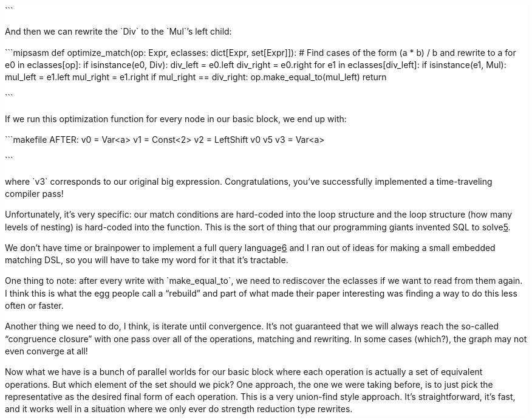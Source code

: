 &#x60;&#x60;&#x60;

And then we can rewrite the &#x60;Div&#x60; to the &#x60;Mul&#x60;’s left child:

&#x60;&#x60;&#x60;mipsasm
def optimize_match(op: Expr, eclasses: dict[Expr, set[Expr]]):
    # Find cases of the form (a * b) &#x2F; b and rewrite to a
    for e0 in eclasses[op]:
        if isinstance(e0, Div):
            div_left &#x3D; e0.left
            div_right &#x3D; e0.right
            for e1 in eclasses[div_left]:
                if isinstance(e1, Mul):
                    mul_left &#x3D; e1.left
                    mul_right &#x3D; e1.right
                    if mul_right &#x3D;&#x3D; div_right:
                        op.make_equal_to(mul_left)
                        return

&#x60;&#x60;&#x60;

If we run this optimization function for every node in our basic block, we end up with:

&#x60;&#x60;&#x60;makefile
AFTER:
v0 &#x3D; Var&lt;a&gt;
v1 &#x3D; Const&lt;2&gt;
v2 &#x3D; LeftShift v0 v5
v3 &#x3D; Var&lt;a&gt;

&#x60;&#x60;&#x60;

where &#x60;v3&#x60; corresponds to our original big expression. Congratulations, you’ve successfully implemented a time-traveling compiler pass!

Unfortunately, it’s very specific: our match conditions are hard-coded into the loop structure and the loop structure (how many levels of nesting) is hard-coded into the function. This is the sort of thing that our programming giants invented SQL to solve[5](#fn:egg-relational).

We don’t have time or brainpower to implement a full query language[6](#fn:nerd-snipe) and I ran out of ideas for making a small embedded matching DSL, so you will have to take my word for it that it’s tractable.

One thing to note: after every write with &#x60;make_equal_to&#x60;, we need to rediscover the eclasses if we want to read from them again. I think this is what the egg people call a “rebuild” and part of what made their paper interesting was finding a way to do this less often or faster.

Another thing we need to do, I think, is iterate until convergence. It’s not guaranteed that we will always reach the so-called “congruence closure” with one pass over all of the operations, matching and rewriting. In some cases (which?), the graph may not even converge at all!

Now what we have is a bunch of parallel worlds for our basic block where each operation is actually a set of equivalent operations. But which element of the set should we pick? One approach, the one we were taking before, is to just pick the representative as the desired final form of each operation. This is a very union-find style approach. It’s straightforward, it’s fast, and it works well in a situation where we only ever do strength reduction type rewrites.
